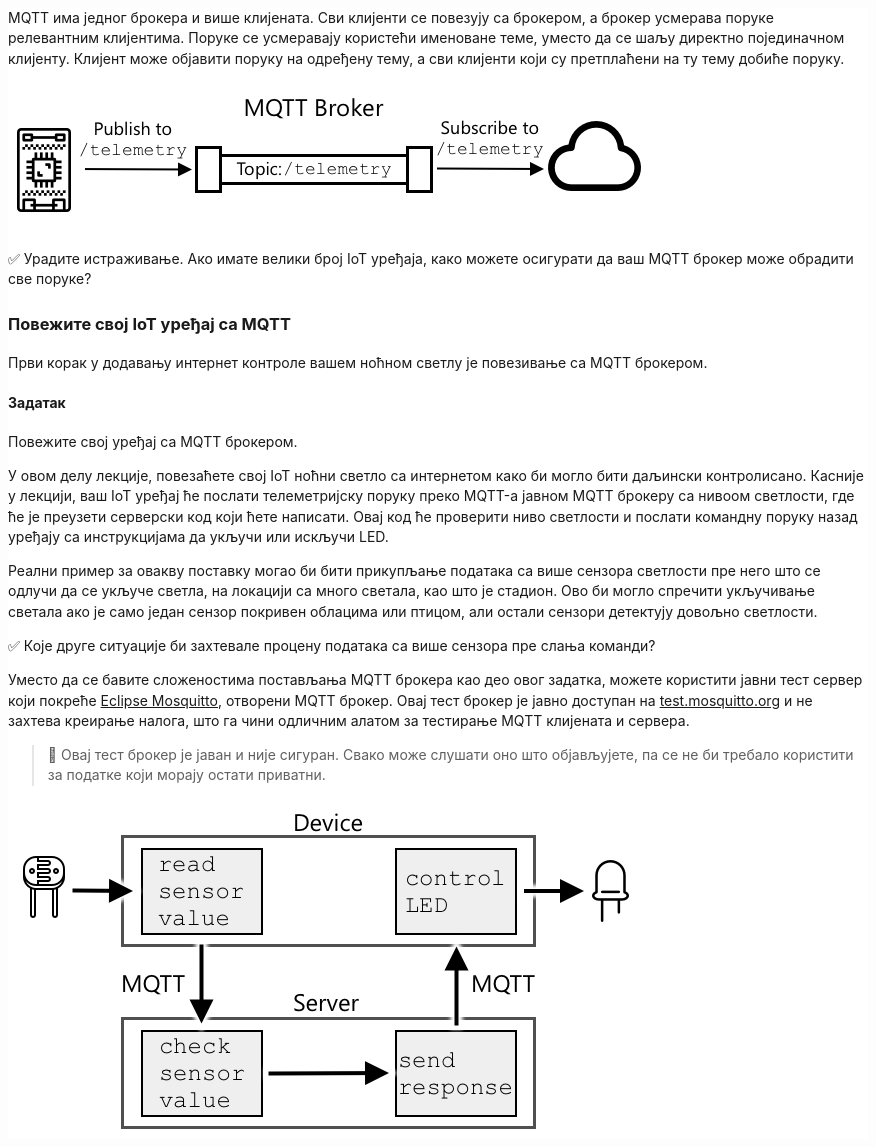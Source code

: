 MQTT има једног брокера и више клијената. Сви клијенти се повезују са брокером, а брокер усмерава поруке релевантним клијентима. Поруке се усмеравају користећи именоване теме, уместо да се шаљу директно појединачном клијенту. Клијент може објавити поруку на одређену тему, а сви клијенти који су претплаћени на ту тему добиће поруку.

![IoT уређај објављује телеметрију на теми /telemetry, а облачна услуга се претплаћује на ту тему](../../../../../translated_images/mqtt.cbf7f21d9adc3e17548b359444cc11bb4bf2010543e32ece9a47becf54438c23.sr.png)

✅ Урадите истраживање. Ако имате велики број IoT уређаја, како можете осигурати да ваш MQTT брокер може обрадити све поруке?

### Повежите свој IoT уређај са MQTT

Први корак у додавању интернет контроле вашем ноћном светлу је повезивање са MQTT брокером.

#### Задатак

Повежите свој уређај са MQTT брокером.

У овом делу лекције, повезаћете свој IoT ноћни светло са интернетом како би могло бити даљински контролисано. Касније у лекцији, ваш IoT уређај ће послати телеметријску поруку преко MQTT-а јавном MQTT брокеру са нивоом светлости, где ће је преузети серверски код који ћете написати. Овај код ће проверити ниво светлости и послати командну поруку назад уређају са инструкцијама да укључи или искључи LED.

Реални пример за овакву поставку могао би бити прикупљање података са више сензора светлости пре него што се одлучи да се укључе светла, на локацији са много светала, као што је стадион. Ово би могло спречити укључивање светала ако је само један сензор покривен облацима или птицом, али остали сензори детектују довољно светлости.

✅ Које друге ситуације би захтевале процену података са више сензора пре слања команди?

Уместо да се бавите сложеностима постављања MQTT брокера као део овог задатка, можете користити јавни тест сервер који покреће [Eclipse Mosquitto](https://www.mosquitto.org), отворени MQTT брокер. Овај тест брокер је јавно доступан на [test.mosquitto.org](https://test.mosquitto.org) и не захтева креирање налога, што га чини одличним алатом за тестирање MQTT клијената и сервера.

> 💁 Овај тест брокер је јаван и није сигуран. Свако може слушати оно што објављујете, па се не би требало користити за податке који морају остати приватни.

![Дијаграм задатка који приказује читање и проверу нивоа светлости, и контролу LED-а](../../../../../translated_images/assignment-1-internet-flow.3256feab5f052fd273bf4e331157c574c2c3fa42e479836fc9c3586f41db35a5.sr.png)
